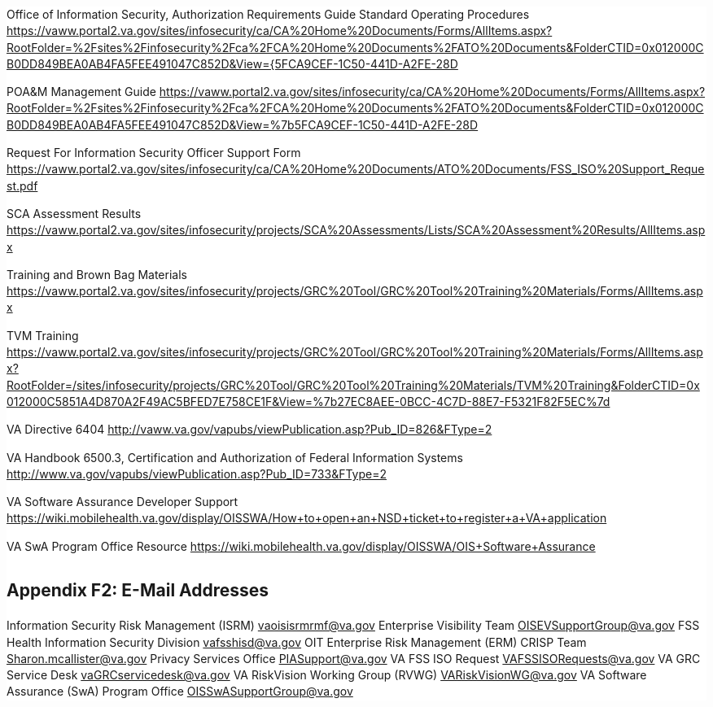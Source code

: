 Office of Information Security, Authorization Requirements Guide Standard Operating Procedures
https://vaww.portal2.va.gov/sites/infosecurity/ca/CA%20Home%20Documents/Forms/AllItems.aspx?RootFolder=%2Fsites%2Finfosecurity%2Fca%2FCA%20Home%20Documents%2FATO%20Documents&FolderCTID=0x012000CB0DD849BEA0AB4FA5FEE491047C852D&View={5FCA9CEF-1C50-441D-A2FE-28D
 
POA&M Management Guide
https://vaww.portal2.va.gov/sites/infosecurity/ca/CA%20Home%20Documents/Forms/AllItems.aspx?RootFolder=%2Fsites%2Finfosecurity%2Fca%2FCA%20Home%20Documents%2FATO%20Documents&FolderCTID=0x012000CB0DD849BEA0AB4FA5FEE491047C852D&View=%7b5FCA9CEF-1C50-441D-A2FE-28D  

Request For Information Security Officer Support Form
https://vaww.portal2.va.gov/sites/infosecurity/ca/CA%20Home%20Documents/ATO%20Documents/FSS_ISO%20Support_Request.pdf 

SCA Assessment Results
https://vaww.portal2.va.gov/sites/infosecurity/projects/SCA%20Assessments/Lists/SCA%20Assessment%20Results/AllItems.aspx 

Training and Brown Bag Materials
https://vaww.portal2.va.gov/sites/infosecurity/projects/GRC%20Tool/GRC%20Tool%20Training%20Materials/Forms/AllItems.aspx

TVM Training
https://vaww.portal2.va.gov/sites/infosecurity/projects/GRC%20Tool/GRC%20Tool%20Training%20Materials/Forms/AllItems.aspx?RootFolder=/sites/infosecurity/projects/GRC%20Tool/GRC%20Tool%20Training%20Materials/TVM%20Training&FolderCTID=0x012000C5851A4D870A2F49AC5BFED7E758CE1F&View=%7b27EC8AEE-0BCC-4C7D-88E7-F5321F82F5EC%7d 

VA Directive 6404
http://vaww.va.gov/vapubs/viewPublication.asp?Pub_ID=826&FType=2 

VA Handbook 6500.3, Certification and Authorization of Federal Information Systems
http://www.va.gov/vapubs/viewPublication.asp?Pub_ID=733&FType=2 

VA Software Assurance Developer Support
https://wiki.mobilehealth.va.gov/display/OISSWA/How+to+open+an+NSD+ticket+to+register+a+VA+application


VA SwA Program Office Resource
https://wiki.mobilehealth.va.gov/display/OISSWA/OIS+Software+Assurance



## Appendix F2:  E-Mail Addresses

Information Security Risk Management (ISRM)
vaoisisrmrmf@va.gov 
Enterprise Visibility Team
OISEVSupportGroup@va.gov
FSS Health Information Security Division
vafsshisd@va.gov 
OIT Enterprise Risk Management (ERM) CRISP Team
Sharon.mcallister@va.gov 
Privacy Services Office
PIASupport@va.gov
VA FSS ISO Request
VAFSSISORequests@va.gov
VA GRC Service Desk
vaGRCservicedesk@va.gov
VA RiskVision Working Group (RVWG)
VARiskVisionWG@va.gov
VA Software Assurance (SwA) Program Office
OISSwASupportGroup@va.gov
